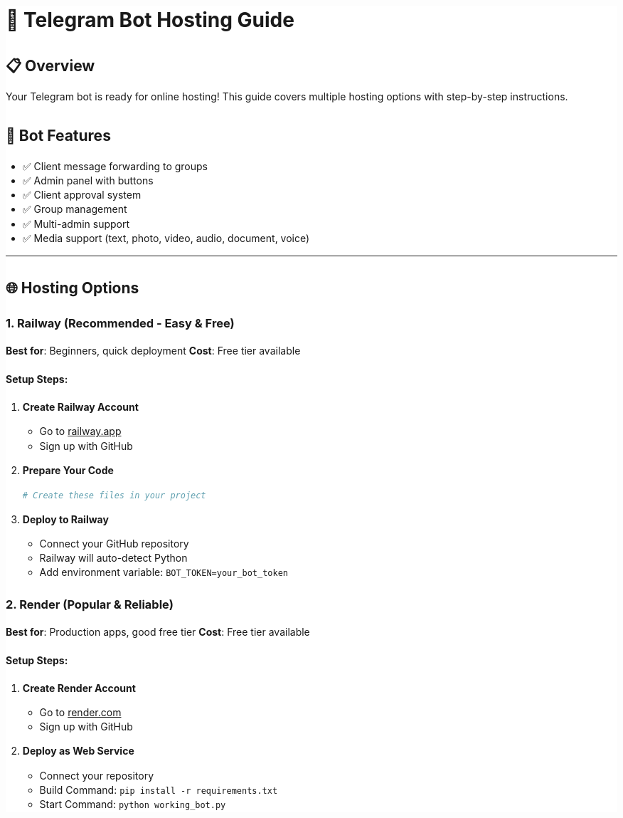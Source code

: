 # 🚀 Telegram Bot Hosting Guide

## 📋 Overview
Your Telegram bot is ready for online hosting! This guide covers multiple hosting options with step-by-step instructions.

## 🎯 Bot Features
- ✅ Client message forwarding to groups
- ✅ Admin panel with buttons
- ✅ Client approval system
- ✅ Group management
- ✅ Multi-admin support
- ✅ Media support (text, photo, video, audio, document, voice)

---

## 🌐 Hosting Options

### 1. **Railway** (Recommended - Easy & Free)
**Best for**: Beginners, quick deployment
**Cost**: Free tier available

#### Setup Steps:
1. **Create Railway Account**
   - Go to [railway.app](https://railway.app)
   - Sign up with GitHub

2. **Prepare Your Code**
   ```bash
   # Create these files in your project
   ```

3. **Deploy to Railway**
   - Connect your GitHub repository
   - Railway will auto-detect Python
   - Add environment variable: `BOT_TOKEN=your_bot_token`

### 2. **Render** (Popular & Reliable)
**Best for**: Production apps, good free tier
**Cost**: Free tier available

#### Setup Steps:
1. **Create Render Account**
   - Go to [render.com](https://render.com)
   - Sign up with GitHub

2. **Deploy as Web Service**
   - Connect your repository
   - Build Command: `pip install -r requirements.txt`
   - Start Command: `python working_bot.py`
